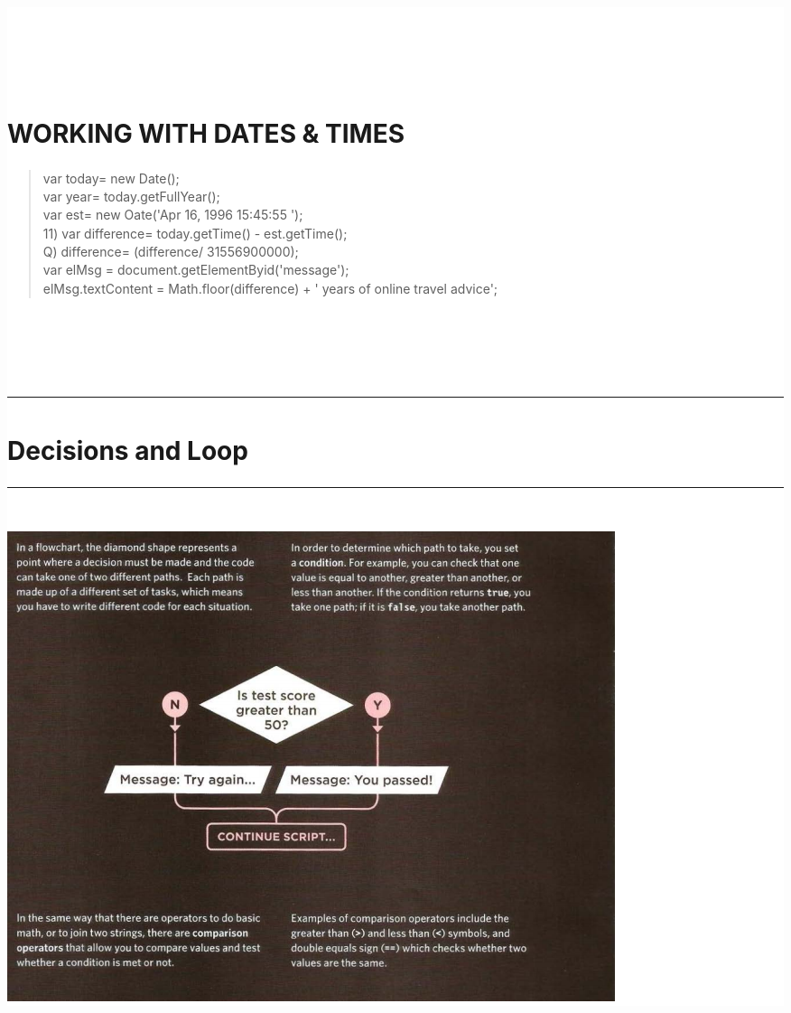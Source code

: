 

  <br>
  <br><br><br>

   # WORKING WITH DATES & TIMES 

  > var today= new Date(); 
<br> var year= today.getFullYear(); 
 <br>  var est= new Oate('Apr 16, 1996 15:45:55 '); 
<br> 11) var difference= today.getTime() - est.getTime(); <br> Q) difference= (difference/ 31556900000);<br> 
var elMsg = document.getElementByid('message'); 
<br> elMsg.textContent = Math.floor(difference) + ' years of online travel advice'; 

<br><br><br><br>
___________________________

# Decisions  and Loop

___________________________


<br> 

![](dec.bmp)
